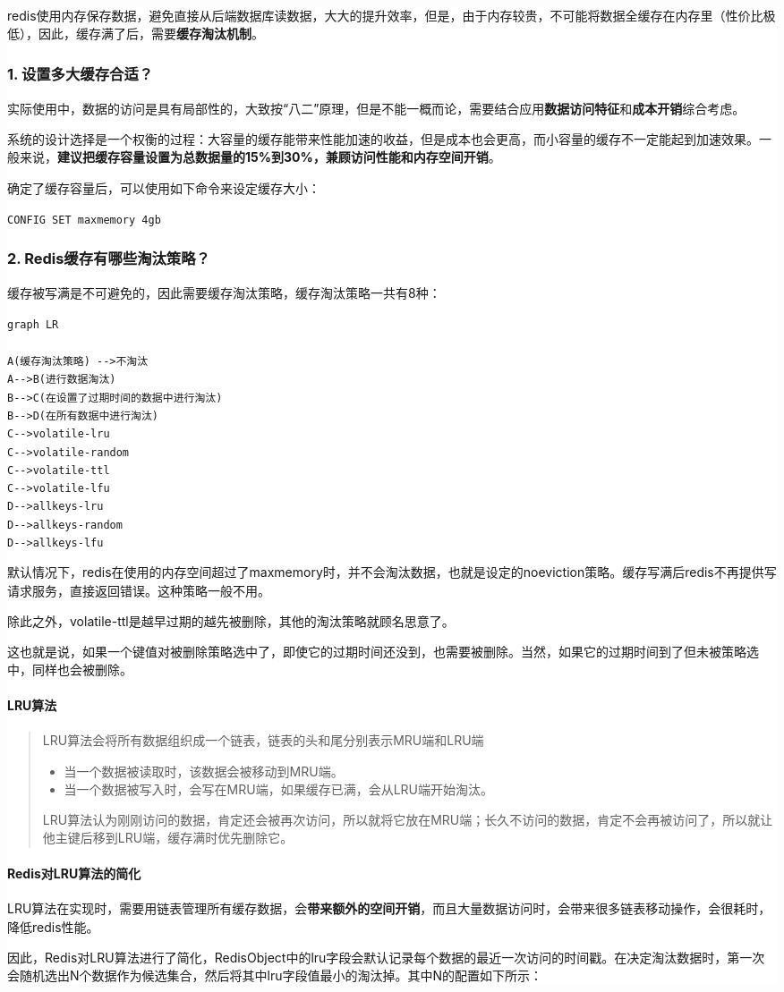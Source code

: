 redis使用内存保存数据，避免直接从后端数据库读数据，大大的提升效率，但是，由于内存较贵，不可能将数据全缓存在内存里（性价比极低），因此，缓存满了后，需要**缓存淘汰机制**。

### 1. 设置多大缓存合适？

实际使用中，数据的访问是具有局部性的，大致按“八二”原理，但是不能一概而论，需要结合应用**数据访问特征**和**成本开销**综合考虑。

系统的设计选择是一个权衡的过程：大容量的缓存能带来性能加速的收益，但是成本也会更高，而小容量的缓存不一定能起到加速效果。一般来说，**建议把缓存容量设置为总数据量的15%到30%，兼顾访问性能和内存空间开销**。

确定了缓存容量后，可以使用如下命令来设定缓存大小：

```bash
CONFIG SET maxmemory 4gb
```

### 2. Redis缓存有哪些淘汰策略？

缓存被写满是不可避免的，因此需要缓存淘汰策略，缓存淘汰策略一共有8种：

```mermaid
graph LR

A(缓存淘汰策略) -->不淘汰
A-->B(进行数据淘汰)
B-->C(在设置了过期时间的数据中进行淘汰)
B-->D(在所有数据中进行淘汰)
C-->volatile-lru
C-->volatile-random
C-->volatile-ttl
C-->volatile-lfu
D-->allkeys-lru
D-->allkeys-random
D-->allkeys-lfu
```

默认情况下，redis在使用的内存空间超过了maxmemory时，并不会淘汰数据，也就是设定的noeviction策略。缓存写满后redis不再提供写请求服务，直接返回错误。这种策略一般不用。

除此之外，volatile-ttl是越早过期的越先被删除，其他的淘汰策略就顾名思意了。

这也就是说，如果一个键值对被删除策略选中了，即使它的过期时间还没到，也需要被删除。当然，如果它的过期时间到了但未被策略选中，同样也会被删除。

#### LRU算法

> LRU算法会将所有数据组织成一个链表，链表的头和尾分别表示MRU端和LRU端
>
> - 当一个数据被读取时，该数据会被移动到MRU端。
> - 当一个数据被写入时，会写在MRU端，如果缓存已满，会从LRU端开始淘汰。
>
> LRU算法认为刚刚访问的数据，肯定还会被再次访问，所以就将它放在MRU端；长久不访问的数据，肯定不会再被访问了，所以就让他主键后移到LRU端，缓存满时优先删除它。

#### Redis对LRU算法的简化

LRU算法在实现时，需要用链表管理所有缓存数据，会**带来额外的空间开销**，而且大量数据访问时，会带来很多链表移动操作，会很耗时，降低redis性能。

因此，Redis对LRU算法进行了简化，RedisObject中的lru字段会默认记录每个数据的最近一次访问的时间戳。在决定淘汰数据时，第一次会随机选出N个数据作为候选集合，然后将其中lru字段值最小的淘汰掉。其中N的配置如下所示：
